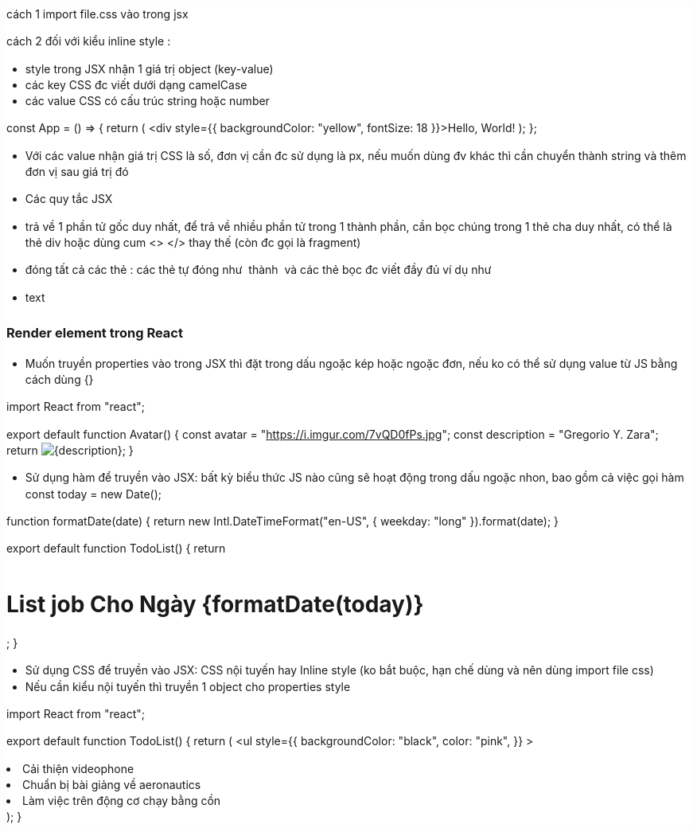  cách 1 import file.css vào trong jsx 

cách 2 đối với kiểu inline style :
- style trong JSX nhận 1 giá trị object (key-value)
- các key CSS đc viết dưới dạng camelCase
- các value CSS có cấu trúc string hoặc number

const App = () => {
  return (
    <div style={{ backgroundColor: "yellow", fontSize: 18 }}>Hello, World!</div>
  );
};

- Với các value nhận giá trị CSS là số, đơn vị cần đc sử dụng là px, nếu muốn dùng đv khác thì cần chuyển thành string và thêm đơn vị sau giá trị đó

- Các quy tắc JSX 
- trả về 1 phần tử gốc duy nhất, để trả về nhiều phần tử trong 1 thành phần, cần bọc chúng trong 1 thẻ cha duy nhất, có thể là thẻ div hoặc dùng cum <> </> thay thế (còn đc gọi là fragment)

- đóng tất cả các thẻ : các thẻ tự đóng như <img> thành <img /> và các thẻ bọc đc viết đầy đủ ví dụ như <li>text</li>

### Render element trong React
- Muốn truyền properties vào trong JSX thì đặt trong dấu ngoặc kép hoặc ngoặc đơn, nếu ko có thể sử dụng value từ JS bằng cách dùng {}

import React from "react";

export default function Avatar() {
  const avatar = "https://i.imgur.com/7vQD0fPs.jpg";
  const description = "Gregorio Y. Zara";
  return <img className="avatar" src={avatar} alt={description} />;
}

- Sử dụng hàm để truyền vào JSX: bất kỳ biểu thức JS nào cũng sẽ hoạt động trong dấu ngoặc nhon, bao gồm cả việc gọi hàm
const today = new Date();

function formatDate(date) {
  return new Intl.DateTimeFormat("en-US", { weekday: "long" }).format(date);
}

export default function TodoList() {
  return <h1>List job Cho Ngày {formatDate(today)}</h1>;
}

- Sử dụng CSS để truyền vào JSX: CSS nội tuyến hay Inline style (ko bắt buộc, hạn chế dùng và nên dùng import file css)
- Nếu cần kiểu nội tuyến thì truyền 1 object cho properties style

import React from "react";

export default function TodoList() {
  return (
    <ul
      style={{
        backgroundColor: "black", 
        color: "pink",
      }}
    >
      <li> Cải thiện videophone</li>
      <li> Chuẩn bị bài giảng về aeronautics</li>
      <li> Làm việc trên động cơ chạy bằng cồn</li>
    </ul>
  );
}

